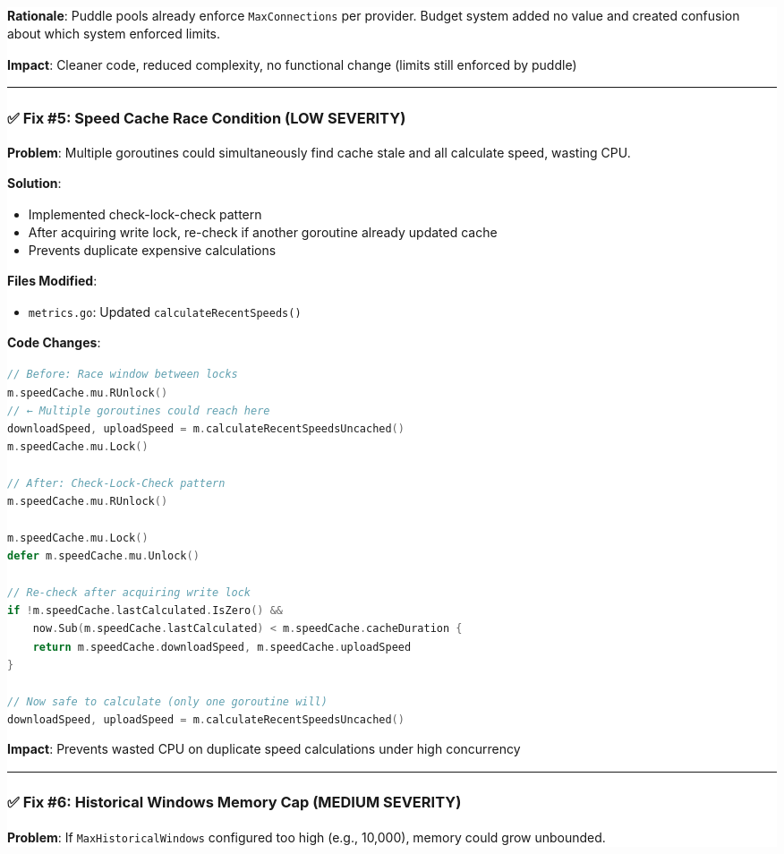 **Rationale**: Puddle pools already enforce `MaxConnections` per provider. Budget system added no value and created confusion about which system enforced limits.

**Impact**: Cleaner code, reduced complexity, no functional change (limits still enforced by puddle)

---

### ✅ Fix #5: Speed Cache Race Condition (LOW SEVERITY)

**Problem**: Multiple goroutines could simultaneously find cache stale and all calculate speed, wasting CPU.

**Solution**:
- Implemented check-lock-check pattern
- After acquiring write lock, re-check if another goroutine already updated cache
- Prevents duplicate expensive calculations

**Files Modified**:
- `metrics.go`: Updated `calculateRecentSpeeds()`

**Code Changes**:
```go
// Before: Race window between locks
m.speedCache.mu.RUnlock()
// ← Multiple goroutines could reach here
downloadSpeed, uploadSpeed = m.calculateRecentSpeedsUncached()
m.speedCache.mu.Lock()

// After: Check-Lock-Check pattern
m.speedCache.mu.RUnlock()

m.speedCache.mu.Lock()
defer m.speedCache.mu.Unlock()

// Re-check after acquiring write lock
if !m.speedCache.lastCalculated.IsZero() &&
    now.Sub(m.speedCache.lastCalculated) < m.speedCache.cacheDuration {
    return m.speedCache.downloadSpeed, m.speedCache.uploadSpeed
}

// Now safe to calculate (only one goroutine will)
downloadSpeed, uploadSpeed = m.calculateRecentSpeedsUncached()
```

**Impact**: Prevents wasted CPU on duplicate speed calculations under high concurrency

---

### ✅ Fix #6: Historical Windows Memory Cap (MEDIUM SEVERITY)

**Problem**: If `MaxHistoricalWindows` configured too high (e.g., 10,000), memory could grow unbounded.
